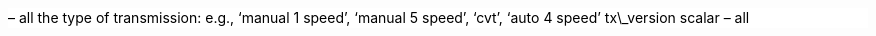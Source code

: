 </td>
<td valign="CENTER" width="10%">
<font color="#000000">–</font>

</td>
<td valign="CENTER" width="10%">
<font color="#000000">all</font>

</td>
<td valign="CENTER" width="50%">
<font color="#000000">the type of transmission: e.g., ‘manual 1 speed’,
‘manual 5 speed’, ‘cvt’, ‘auto 4 speed’</font>

</td>
</tr>
<tr>
<td valign="CENTER" width="20%">
<font color="#000000">tx\_version</font>

</td>
<td valign="CENTER" width="10%">
<font color="#000000">scalar</font>

</td>
<td valign="CENTER" width="10%">
<font color="#000000">–</font>

</td>
<td valign="CENTER" width="10%">
<font color="#000000">all</font>

</td>
<td valign="CENTER" width="50%">

